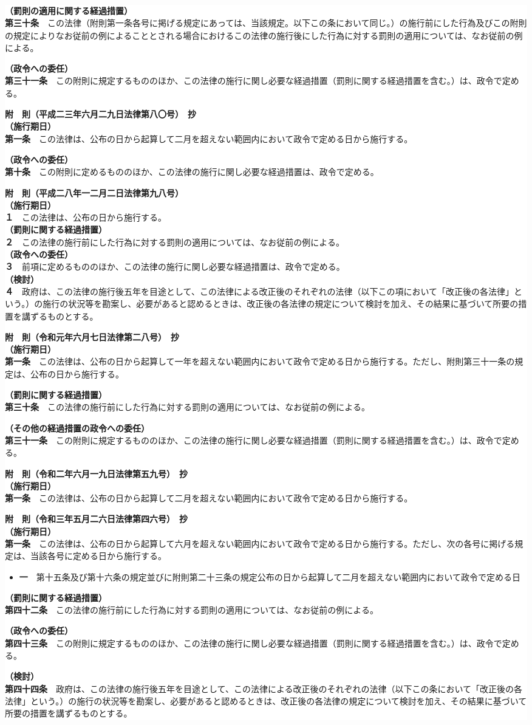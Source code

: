 **（罰則の適用に関する経過措置）**  
**第三十条**　この法律（附則第一条各号に掲げる規定にあっては、当該規定。以下この条において同じ。）の施行前にした行為及びこの附則の規定によりなお従前の例によることとされる場合におけるこの法律の施行後にした行為に対する罰則の適用については、なお従前の例による。  
  
**（政令への委任）**  
**第三十一条**　この附則に規定するもののほか、この法律の施行に関し必要な経過措置（罰則に関する経過措置を含む。）は、政令で定める。  
  
**附　則（平成二三年六月二九日法律第八〇号）　抄**  
**（施行期日）**  
**第一条**　この法律は、公布の日から起算して二月を超えない範囲内において政令で定める日から施行する。  
  
**（政令への委任）**  
**第十条**　この附則に定めるもののほか、この法律の施行に関し必要な経過措置は、政令で定める。  
  
**附　則（平成二八年一二月二日法律第九八号）**  
**（施行期日）**  
**１**　この法律は、公布の日から施行する。  
**（罰則に関する経過措置）**  
**２**　この法律の施行前にした行為に対する罰則の適用については、なお従前の例による。  
**（政令への委任）**  
**３**　前項に定めるもののほか、この法律の施行に関し必要な経過措置は、政令で定める。  
**（検討）**  
**４**　政府は、この法律の施行後五年を目途として、この法律による改正後のそれぞれの法律（以下この項において「改正後の各法律」という。）の施行の状況等を勘案し、必要があると認めるときは、改正後の各法律の規定について検討を加え、その結果に基づいて所要の措置を講ずるものとする。  
  
**附　則（令和元年六月七日法律第二八号）　抄**  
**（施行期日）**  
**第一条**　この法律は、公布の日から起算して一年を超えない範囲内において政令で定める日から施行する。ただし、附則第三十一条の規定は、公布の日から施行する。  
  
**（罰則に関する経過措置）**  
**第三十条**　この法律の施行前にした行為に対する罰則の適用については、なお従前の例による。  
  
**（その他の経過措置の政令への委任）**  
**第三十一条**　この附則に規定するもののほか、この法律の施行に関し必要な経過措置（罰則に関する経過措置を含む。）は、政令で定める。  
  
**附　則（令和二年六月一九日法律第五九号）　抄**  
**（施行期日）**  
**第一条**　この法律は、公布の日から起算して二月を超えない範囲内において政令で定める日から施行する。  
  
**附　則（令和三年五月二六日法律第四六号）　抄**  
**（施行期日）**  
**第一条**　この法律は、公布の日から起算して六月を超えない範囲内において政令で定める日から施行する。ただし、次の各号に掲げる規定は、当該各号に定める日から施行する。  
* **一**　第十五条及び第十六条の規定並びに附則第二十三条の規定公布の日から起算して二月を超えない範囲内において政令で定める日  
  
**（罰則に関する経過措置）**  
**第四十二条**　この法律の施行前にした行為に対する罰則の適用については、なお従前の例による。  
  
**（政令への委任）**  
**第四十三条**　この附則に規定するもののほか、この法律の施行に関し必要な経過措置（罰則に関する経過措置を含む。）は、政令で定める。  
  
**（検討）**  
**第四十四条**　政府は、この法律の施行後五年を目途として、この法律による改正後のそれぞれの法律（以下この条において「改正後の各法律」という。）の施行の状況等を勘案し、必要があると認めるときは、改正後の各法律の規定について検討を加え、その結果に基づいて所要の措置を講ずるものとする。  
  
